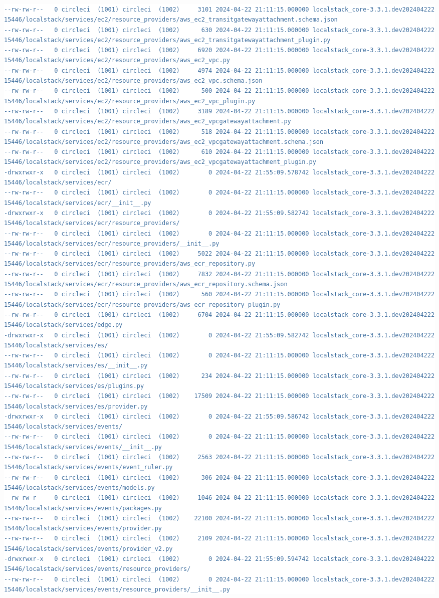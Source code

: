 ```diff
--rw-rw-r--   0 circleci  (1001) circleci  (1002)     3101 2024-04-22 21:11:15.000000 localstack_core-3.3.1.dev20240422215446/localstack/services/ec2/resource_providers/aws_ec2_transitgatewayattachment.schema.json
--rw-rw-r--   0 circleci  (1001) circleci  (1002)      630 2024-04-22 21:11:15.000000 localstack_core-3.3.1.dev20240422215446/localstack/services/ec2/resource_providers/aws_ec2_transitgatewayattachment_plugin.py
--rw-rw-r--   0 circleci  (1001) circleci  (1002)     6920 2024-04-22 21:11:15.000000 localstack_core-3.3.1.dev20240422215446/localstack/services/ec2/resource_providers/aws_ec2_vpc.py
--rw-rw-r--   0 circleci  (1001) circleci  (1002)     4974 2024-04-22 21:11:15.000000 localstack_core-3.3.1.dev20240422215446/localstack/services/ec2/resource_providers/aws_ec2_vpc.schema.json
--rw-rw-r--   0 circleci  (1001) circleci  (1002)      500 2024-04-22 21:11:15.000000 localstack_core-3.3.1.dev20240422215446/localstack/services/ec2/resource_providers/aws_ec2_vpc_plugin.py
--rw-rw-r--   0 circleci  (1001) circleci  (1002)     3189 2024-04-22 21:11:15.000000 localstack_core-3.3.1.dev20240422215446/localstack/services/ec2/resource_providers/aws_ec2_vpcgatewayattachment.py
--rw-rw-r--   0 circleci  (1001) circleci  (1002)      518 2024-04-22 21:11:15.000000 localstack_core-3.3.1.dev20240422215446/localstack/services/ec2/resource_providers/aws_ec2_vpcgatewayattachment.schema.json
--rw-rw-r--   0 circleci  (1001) circleci  (1002)      610 2024-04-22 21:11:15.000000 localstack_core-3.3.1.dev20240422215446/localstack/services/ec2/resource_providers/aws_ec2_vpcgatewayattachment_plugin.py
-drwxrwxr-x   0 circleci  (1001) circleci  (1002)        0 2024-04-22 21:55:09.578742 localstack_core-3.3.1.dev20240422215446/localstack/services/ecr/
--rw-rw-r--   0 circleci  (1001) circleci  (1002)        0 2024-04-22 21:11:15.000000 localstack_core-3.3.1.dev20240422215446/localstack/services/ecr/__init__.py
-drwxrwxr-x   0 circleci  (1001) circleci  (1002)        0 2024-04-22 21:55:09.582742 localstack_core-3.3.1.dev20240422215446/localstack/services/ecr/resource_providers/
--rw-rw-r--   0 circleci  (1001) circleci  (1002)        0 2024-04-22 21:11:15.000000 localstack_core-3.3.1.dev20240422215446/localstack/services/ecr/resource_providers/__init__.py
--rw-rw-r--   0 circleci  (1001) circleci  (1002)     5022 2024-04-22 21:11:15.000000 localstack_core-3.3.1.dev20240422215446/localstack/services/ecr/resource_providers/aws_ecr_repository.py
--rw-rw-r--   0 circleci  (1001) circleci  (1002)     7832 2024-04-22 21:11:15.000000 localstack_core-3.3.1.dev20240422215446/localstack/services/ecr/resource_providers/aws_ecr_repository.schema.json
--rw-rw-r--   0 circleci  (1001) circleci  (1002)      560 2024-04-22 21:11:15.000000 localstack_core-3.3.1.dev20240422215446/localstack/services/ecr/resource_providers/aws_ecr_repository_plugin.py
--rw-rw-r--   0 circleci  (1001) circleci  (1002)     6704 2024-04-22 21:11:15.000000 localstack_core-3.3.1.dev20240422215446/localstack/services/edge.py
-drwxrwxr-x   0 circleci  (1001) circleci  (1002)        0 2024-04-22 21:55:09.582742 localstack_core-3.3.1.dev20240422215446/localstack/services/es/
--rw-rw-r--   0 circleci  (1001) circleci  (1002)        0 2024-04-22 21:11:15.000000 localstack_core-3.3.1.dev20240422215446/localstack/services/es/__init__.py
--rw-rw-r--   0 circleci  (1001) circleci  (1002)      234 2024-04-22 21:11:15.000000 localstack_core-3.3.1.dev20240422215446/localstack/services/es/plugins.py
--rw-rw-r--   0 circleci  (1001) circleci  (1002)    17509 2024-04-22 21:11:15.000000 localstack_core-3.3.1.dev20240422215446/localstack/services/es/provider.py
-drwxrwxr-x   0 circleci  (1001) circleci  (1002)        0 2024-04-22 21:55:09.586742 localstack_core-3.3.1.dev20240422215446/localstack/services/events/
--rw-rw-r--   0 circleci  (1001) circleci  (1002)        0 2024-04-22 21:11:15.000000 localstack_core-3.3.1.dev20240422215446/localstack/services/events/__init__.py
--rw-rw-r--   0 circleci  (1001) circleci  (1002)     2563 2024-04-22 21:11:15.000000 localstack_core-3.3.1.dev20240422215446/localstack/services/events/event_ruler.py
--rw-rw-r--   0 circleci  (1001) circleci  (1002)      306 2024-04-22 21:11:15.000000 localstack_core-3.3.1.dev20240422215446/localstack/services/events/models.py
--rw-rw-r--   0 circleci  (1001) circleci  (1002)     1046 2024-04-22 21:11:15.000000 localstack_core-3.3.1.dev20240422215446/localstack/services/events/packages.py
--rw-rw-r--   0 circleci  (1001) circleci  (1002)    22100 2024-04-22 21:11:15.000000 localstack_core-3.3.1.dev20240422215446/localstack/services/events/provider.py
--rw-rw-r--   0 circleci  (1001) circleci  (1002)     2109 2024-04-22 21:11:15.000000 localstack_core-3.3.1.dev20240422215446/localstack/services/events/provider_v2.py
-drwxrwxr-x   0 circleci  (1001) circleci  (1002)        0 2024-04-22 21:55:09.594742 localstack_core-3.3.1.dev20240422215446/localstack/services/events/resource_providers/
--rw-rw-r--   0 circleci  (1001) circleci  (1002)        0 2024-04-22 21:11:15.000000 localstack_core-3.3.1.dev20240422215446/localstack/services/events/resource_providers/__init__.py
```